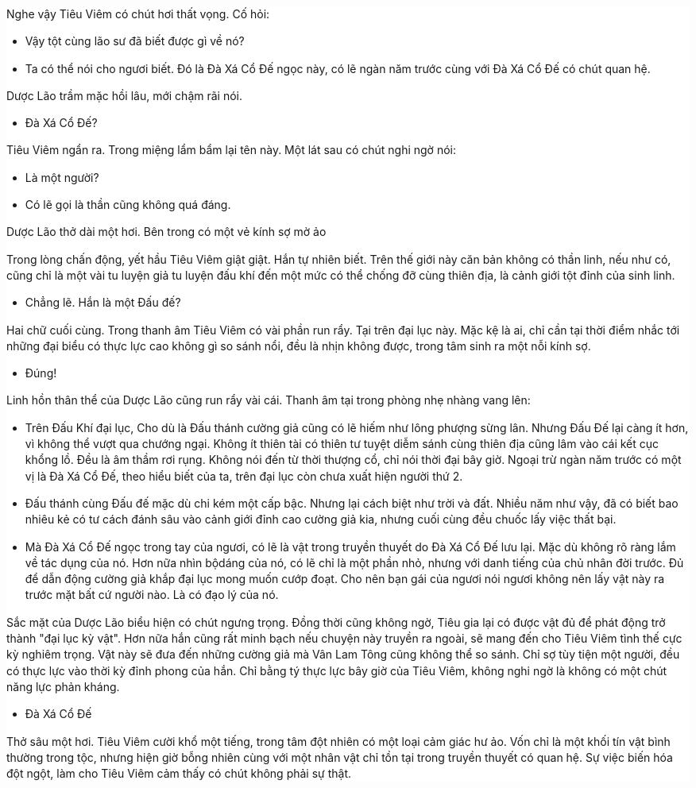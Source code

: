 Nghe vậy Tiêu Viêm có chút hơi thất vọng. Cố hỏi:

- Vậy tột cùng lão sư đã biết được gì về nó?

- Ta có thể nói cho ngươi biết. Đó là Đà Xá Cổ Đế ngọc này, có lẽ ngàn năm trước cùng với Đà Xá Cổ Đế có chút quan hệ.

Dược Lão trầm mặc hồi lâu, mới chậm rãi nói.

- Đà Xá Cổ Đế?

Tiêu Viêm ngẩn ra. Trong miệng lẩm bẩm lại tên này. Một lát sau có chút nghi ngờ nói:

- Là một người?

- Có lẽ gọi là thần cũng không quá đáng.

Dược Lão thở dài một hơi. Bên trong có một vẻ kính sợ mờ ảo

Trong lòng chấn động, yết hầu Tiêu Viêm giật giật. Hắn tự nhiên biết. Trên thế giới này căn bản không có thần linh, nếu như có, cũng chỉ là một vài tu luyện giả tu luyện đấu khí đến một mức có thể chống đỡ cùng thiên địa, là cảnh giới tột đỉnh của sinh linh.

- Chẳng lẽ. Hắn là một Đấu đế?

Hai chữ cuối cùng. Trong thanh âm Tiêu Viêm có vài phần run rẩy. Tại trên đại lục này. Mặc kệ là ai, chỉ cần tại thời điểm nhắc tới những đại biểu có thực lực cao không gì so sánh nổi, đều là nhịn không được, trong tâm sinh ra một nỗi kính sợ.

- Đúng!

Linh hồn thân thể của Dược Lão cũng run rẩy vài cái. Thanh âm tại trong phòng nhẹ nhàng vang lên:

- Trên Đấu Khí đại lục, Cho dù là Đấu thánh cường giả cũng có lẽ hiếm như lông phượng sừng lân. Nhưng Đấu Đế lại càng ít hơn, vì không thể vượt qua chướng ngại. Không ít thiên tài có thiên tư tuyệt diễm sánh cùng thiên địa cũng lâm vào cái kết cục khổng lồ. Đều là âm thầm rơi rụng. Không nói đến từ thời thượng cổ, chỉ nói thời đại bây giờ. Ngoại trừ ngàn năm trước có một vị là Đà Xá Cổ Đế, theo hiểu biết của ta, trên đại lục còn chưa xuất hiện người thứ 2.

- Đấu thánh cùng Đấu đế mặc dù chi kém một cấp bậc. Nhưng lại cách biệt như trời và đất. Nhiều năm như vậy, đã có biết bao nhiêu kẻ có tư cách đánh sâu vào cảnh giới đỉnh cao cường giả kia, nhưng cuối cùng đều chuốc lấy việc thất bại.

- Mà Đà Xá Cổ Đế ngọc trong tay của ngươi, có lẽ là vật trong truyền thuyết do Đà Xá Cổ Đế lưu lại. Mặc dù không rõ ràng lắm về tác dụng của nó. Hơn nữa nhìn bộdáng của nó, có lẽ chỉ là một phần nhỏ, nhưng với danh tiếng của chủ nhân đời trước. Đủ để dẫn động cường giả khắp đại lục mong muốn cướp đoạt. Cho nên bạn gái của ngươi nói ngươi không nên lấy vật này ra trước mặt bất cứ người nào. Là có đạo lý của nó.

Sắc mặt của Dược Lão biểu hiện có chút ngưng trọng. Đồng thời cũng không ngờ, Tiêu gia lại có được vật đủ để phát động trở thành "đại lục kỳ vật". Hơn nữa hắn cũng rất minh bạch nếu chuyện này truyền ra ngoài, sẽ mang đến cho Tiêu Viêm tình thế cực kỳ nghiêm trọng. Vật này sẽ đưa đến những cường giả mà Vân Lam Tông cũng không thể so sánh. Chỉ sợ tùy tiện một người, đều có thực lực vào thời kỳ đỉnh phong của hắn. Chỉ bằng tý thực lực bây giờ của Tiêu Viêm, không nghi ngờ là không có một chút năng lực phản kháng.

- Đà Xá Cổ Đế

Thở sâu một hơi. Tiêu Viêm cười khổ một tiếng, trong tâm đột nhiên có một loại cảm giác hư ảo. Vốn chỉ là một khối tín vật bình thường trong tộc, nhưng hiện giờ bỗng nhiên cùng với một nhân vật chỉ tồn tại trong truyền thuyết có quan hệ. Sự việc biến hóa đột ngột, làm cho Tiêu Viêm cảm thấy có chút không phải sự thật.
